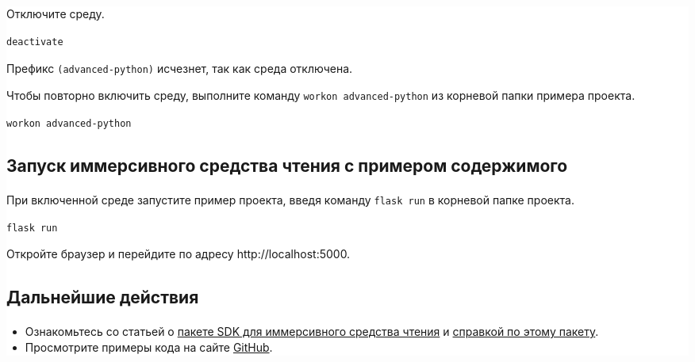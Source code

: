 Отключите среду.

```bash
deactivate
```

Префикс `(advanced-python)` исчезнет, так как среда отключена.

Чтобы повторно включить среду, выполните команду `workon advanced-python` из корневой папки примера проекта.

```bash
workon advanced-python
```

## <a name="start-the-immersive-reader-with-sample-content"></a>Запуск иммерсивного средства чтения с примером содержимого

При включенной среде запустите пример проекта, введя команду `flask run` в корневой папке проекта.

```bash
flask run
```

Откройте браузер и перейдите по адресу http://localhost:5000.

## <a name="next-steps"></a>Дальнейшие действия

* Ознакомьтесь со статьей о [пакете SDK для иммерсивного средства чтения](https://github.com/microsoft/immersive-reader-sdk) и [справкой по этому пакету](../../reference.md).
* Просмотрите примеры кода на сайте [GitHub](https://github.com/microsoft/immersive-reader-sdk/tree/master/js/samples/).
